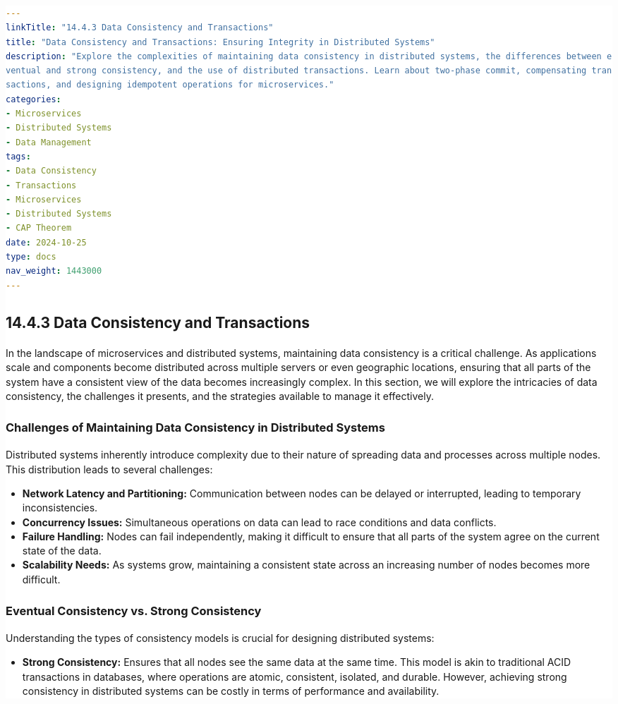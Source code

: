 ```yaml
---
linkTitle: "14.4.3 Data Consistency and Transactions"
title: "Data Consistency and Transactions: Ensuring Integrity in Distributed Systems"
description: "Explore the complexities of maintaining data consistency in distributed systems, the differences between eventual and strong consistency, and the use of distributed transactions. Learn about two-phase commit, compensating transactions, and designing idempotent operations for microservices."
categories:
- Microservices
- Distributed Systems
- Data Management
tags:
- Data Consistency
- Transactions
- Microservices
- Distributed Systems
- CAP Theorem
date: 2024-10-25
type: docs
nav_weight: 1443000
---
```


## 14.4.3 Data Consistency and Transactions

In the landscape of microservices and distributed systems, maintaining data consistency is a critical challenge. As applications scale and components become distributed across multiple servers or even geographic locations, ensuring that all parts of the system have a consistent view of the data becomes increasingly complex. In this section, we will explore the intricacies of data consistency, the challenges it presents, and the strategies available to manage it effectively.

### Challenges of Maintaining Data Consistency in Distributed Systems

Distributed systems inherently introduce complexity due to their nature of spreading data and processes across multiple nodes. This distribution leads to several challenges:

- **Network Latency and Partitioning:** Communication between nodes can be delayed or interrupted, leading to temporary inconsistencies.
- **Concurrency Issues:** Simultaneous operations on data can lead to race conditions and data conflicts.
- **Failure Handling:** Nodes can fail independently, making it difficult to ensure that all parts of the system agree on the current state of the data.
- **Scalability Needs:** As systems grow, maintaining a consistent state across an increasing number of nodes becomes more difficult.

### Eventual Consistency vs. Strong Consistency

Understanding the types of consistency models is crucial for designing distributed systems:

- **Strong Consistency:** Ensures that all nodes see the same data at the same time. This model is akin to traditional ACID transactions in databases, where operations are atomic, consistent, isolated, and durable. However, achieving strong consistency in distributed systems can be costly in terms of performance and availability.
